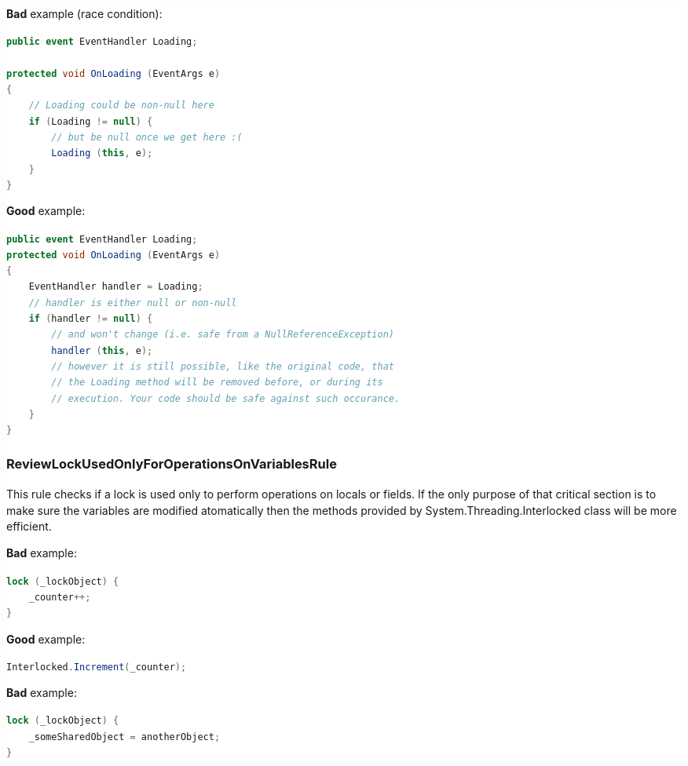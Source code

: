 **Bad** example (race condition):

``` csharp
public event EventHandler Loading;
 
protected void OnLoading (EventArgs e)
{
    // Loading could be non-null here
    if (Loading != null) {
        // but be null once we get here :(
        Loading (this, e);
    }
}
```

**Good** example:

``` csharp
public event EventHandler Loading;
protected void OnLoading (EventArgs e)
{
    EventHandler handler = Loading;
    // handler is either null or non-null
    if (handler != null) {
        // and won't change (i.e. safe from a NullReferenceException)
        handler (this, e);
        // however it is still possible, like the original code, that
        // the Loading method will be removed before, or during its
        // execution. Your code should be safe against such occurance.
    }
}
```

### ReviewLockUsedOnlyForOperationsOnVariablesRule

This rule checks if a lock is used only to perform operations on locals or fields. If the only purpose of that critical section is to make sure the variables are modified atomatically then the methods provided by System.Threading.Interlocked class will be more efficient.

**Bad** example:

``` csharp
lock (_lockObject) {
    _counter++;
}
```

**Good** example:

``` csharp
Interlocked.Increment(_counter);
```

**Bad** example:

``` csharp
lock (_lockObject) {
    _someSharedObject = anotherObject;
}
```
